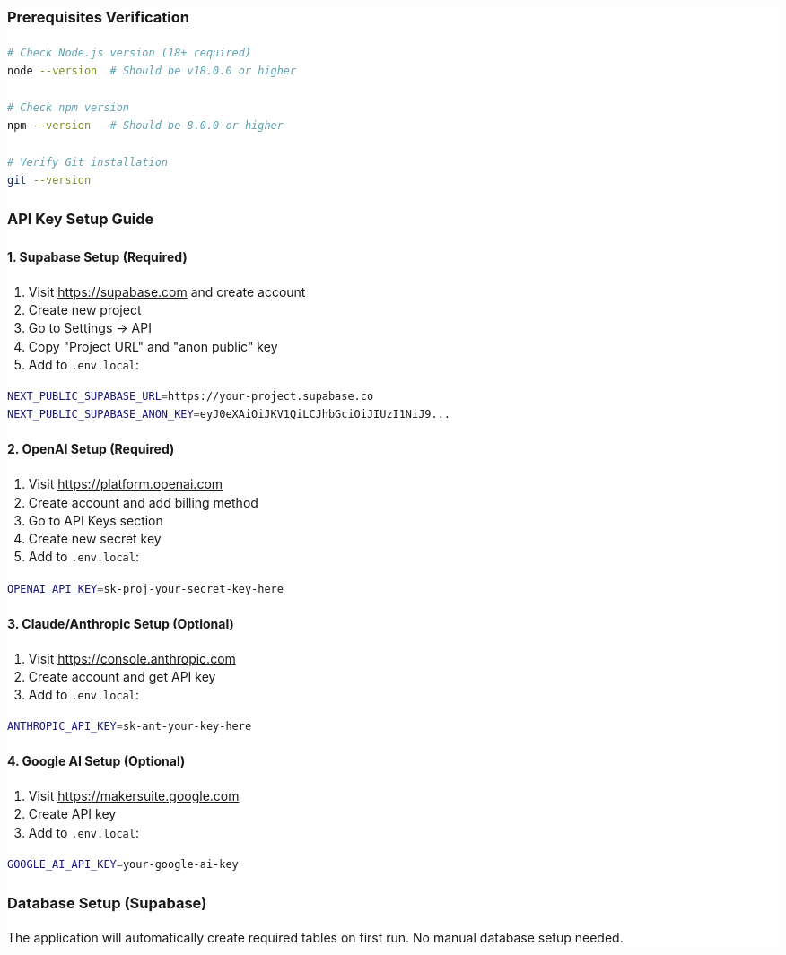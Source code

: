 ### **Prerequisites Verification**
```bash
# Check Node.js version (18+ required)
node --version  # Should be v18.0.0 or higher

# Check npm version
npm --version   # Should be 8.0.0 or higher

# Verify Git installation
git --version
```

### **API Key Setup Guide**

#### **1. Supabase Setup (Required)**
1. Visit https://supabase.com and create account
2. Create new project
3. Go to Settings → API
4. Copy "Project URL" and "anon public" key
5. Add to `.env.local`:
```bash
NEXT_PUBLIC_SUPABASE_URL=https://your-project.supabase.co
NEXT_PUBLIC_SUPABASE_ANON_KEY=eyJ0eXAiOiJKV1QiLCJhbGciOiJIUzI1NiJ9...
```

#### **2. OpenAI Setup (Required)**
1. Visit https://platform.openai.com
2. Create account and add billing method
3. Go to API Keys section
4. Create new secret key
5. Add to `.env.local`:
```bash
OPENAI_API_KEY=sk-proj-your-secret-key-here
```

#### **3. Claude/Anthropic Setup (Optional)**
1. Visit https://console.anthropic.com
2. Create account and get API key
3. Add to `.env.local`:
```bash
ANTHROPIC_API_KEY=sk-ant-your-key-here
```

#### **4. Google AI Setup (Optional)**
1. Visit https://makersuite.google.com
2. Create API key
3. Add to `.env.local`:
```bash
GOOGLE_AI_API_KEY=your-google-ai-key
```

### **Database Setup (Supabase)**
The application will automatically create required tables on first run. No manual database setup needed.
